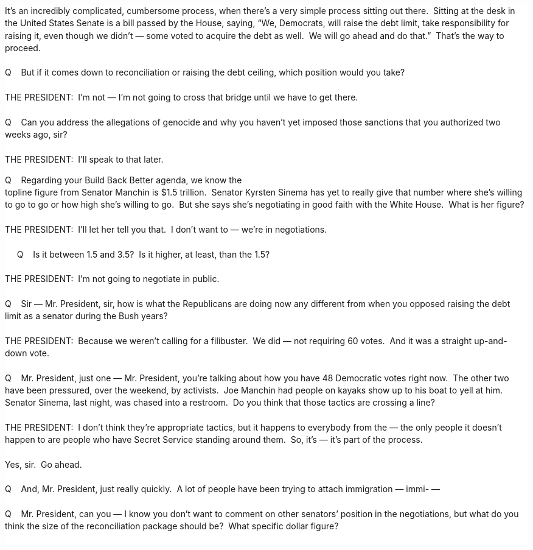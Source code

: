 It’s an incredibly complicated, cumbersome process, when there’s a very
simple process sitting out there.  Sitting at the desk in the United
States Senate is a bill passed by the House, saying, “We, Democrats,
will raise the debt limit, take responsibility for raising it, even
though we didn’t — some voted to acquire the debt as well.  We will go
ahead and do that.”  That’s the way to proceed.  
   
Q    But if it comes down to reconciliation or raising the debt ceiling,
which position would you take?  
   
THE PRESIDENT:  I’m not — I’m not going to cross that bridge until we
have to get there.  
   
Q    Can you address the allegations of genocide and why you haven’t yet
imposed those sanctions that you authorized two weeks ago, sir?  
   
THE PRESIDENT:  I’ll speak to that later.

Q    Regarding your Build Back Better agenda, we know the  
topline figure from Senator Manchin is $1.5 trillion.  Senator Kyrsten
Sinema has yet to really give that number where she’s willing to go to
go or how high she’s willing to go.  But she says she’s negotiating in
good faith with the White House.  What is her figure?  
   
THE PRESIDENT:  I’ll let her tell you that.  I don’t want to — we’re in
negotiations.  
   
     Q    Is it between 1.5 and 3.5?  Is it higher, at least, than the
1.5?  
   
THE PRESIDENT:  I’m not going to negotiate in public.  
   
Q    Sir — Mr. President, sir, how is what the Republicans are doing now
any different from when you opposed raising the debt limit as a senator
during the Bush years?  
   
THE PRESIDENT:  Because we weren’t calling for a filibuster.  We did —
not requiring 60 votes.  And it was a straight up-and-down vote.  
   
Q    Mr. President, just one — Mr. President, you’re talking about how
you have 48 Democratic votes right now.  The other two have been
pressured, over the weekend, by activists.  Joe Manchin had people on
kayaks show up to his boat to yell at him.  Senator Sinema, last night,
was chased into a restroom.  Do you think that those tactics are
crossing a line?  
   
THE PRESIDENT:  I don’t think they’re appropriate tactics, but it
happens to everybody from the — the only people it doesn’t happen to are
people who have Secret Service standing around them.  So, it’s — it’s
part of the process.  
   
Yes, sir.  Go ahead.   
   
Q    And, Mr. President, just really quickly.  A lot of people have been
trying to attach immigration — immi- —  
   
Q    Mr. President, can you — I know you don’t want to comment on other
senators’ position in the negotiations, but what do you think the size
of the reconciliation package should be?  What specific dollar figure?  
   